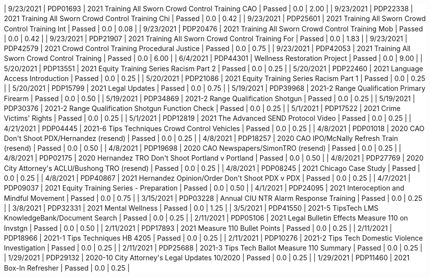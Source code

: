 | 9/23/2021 | PDP01693 | 2021 Training All Sworn Crowd Control Training CAO | Passed | 0.0 | 2.00 |
| 9/23/2021 | PDP22338 | 2021 Training All Sworn Crowd Control Training Chi | Passed | 0.0 | 0.42 |
| 9/23/2021 | PDP25601 | 2021 Training All Sworn Crowd Control Training Int | Passed | 0.0 | 0.08 |
| 9/23/2021 | PDP20476 | 2021 Training All Sworn Crowd Control Training Mob | Passed | 0.0 | 0.42 |
| 9/23/2021 | PDP21907 | 2021 Training All Sworn Crowd Control Training For | Passed | 0.0 | 1.83 |
| 9/23/2021 | PDP42579 | 2021 Crowd Control Training Procedural Justice | Passed | 0.0 | 0.75 |
| 9/23/2021 | PDP42053 | 2021 Training All Sworn Crowd Control Training | Passed | 0.0 | 6.00 |
| 6/4/2021 | PDP44301 | Wellness Restoration Project | Passed | 0.0 | 9.00 |
| 5/20/2021 | PDP13551 | 2021 Equity Training Series Racism Part 2 | Passed | 0.0 | 0.25 |
| 5/20/2021 | PDP22460 | 2021 Language Access Introduction | Passed | 0.0 | 0.25 |
| 5/20/2021 | PDP21086 | 2021 Equity Training Series Racism Part 1 | Passed | 0.0 | 0.25 |
| 5/20/2021 | PDP15799 | 2021 Legal Updates | Passed | 0.0 | 0.75 |
| 5/19/2021 | PDP39968 | 2021-2 Range Qualification Primary Firearm | Passed | 0.0 | 0.50 |
| 5/19/2021 | PDP34869 | 2021-2 Range Qualification Shotgun | Passed | 0.0 | 0.25 |
| 5/19/2021 | PDP30376 | 2021-2 Range Qualification Shotgun Function Check | Passed | 0.0 | 0.25 |
| 5/1/2021 | PDP17522 | 2021 Crime Victims' Rights | Passed | 0.0 | 0.25 |
| 5/1/2021 | PDP12819 | 2021 The Advanced SEND Protocol Video | Passed | 0.0 | 0.25 |
| 4/21/2021 | PDP04445 | 2021-6 Tips  Techniques Crowd Control Vehicles | Passed | 0.0 | 0.25 |
| 4/8/2021 | PDP01018 | 2020 CAO Don't Shoot PDX/Hernandez (resend) | Passed | 0.0 | 0.25 |
| 4/8/2021 | PDP18257 | 2020 CAO IPO/McNally Refresh Train (resend) | Passed | 0.0 | 0.50 |
| 4/8/2021 | PDP19698 | 2020 CAO Newspapers/SimonTRO (resend) | Passed | 0.0 | 0.25 |
| 4/8/2021 | PDP02175 | 2020 Hernandez TRO Don't Shoot Portland v Portland | Passed | 0.0 | 0.50 |
| 4/8/2021 | PDP27769 | 2020 City Attorney's ACLU/Bushong TRO (resend) | Passed | 0.0 | 0.25 |
| 4/8/2021 | PDP08245 | 2021 Chicago Case Study | Passed | 0.0 | 0.25 |
| 4/8/2021 | PDP40867 | 2021 Hernandez Opinion/Order Don't Shoot PDX v PDX | Passed | 0.0 | 0.25 |
| 4/7/2021 | PDP09037 | 2021 Equity Training Series - Preparation | Passed | 0.0 | 0.50 |
| 4/1/2021 | PDP24095 | 2021 Interoception and Mindful Movement | Passed | 0.0 | 0.75 |
| 3/15/2021 | PDP03228 | Annual CIU NTR Alarm Response Training | Passed | 0.0 | 0.25 |
| 3/8/2021 | PDP32331 | 2021 Mental Wellness | Passed | 0.0 | 1.25 |
| 3/5/2021 | PDP41550 | 2021-5 TipsTech LMS KnowledgeBank/Document Search | Passed | 0.0 | 0.25 |
| 2/11/2021 | PDP05106 | 2021 Legal Bulletin Effects Measure 110 on Invstgn | Passed | 0.0 | 0.50 |
| 2/11/2021 | PDP17893 | 2021 Measure 110 Bullet Points | Passed | 0.0 | 0.25 |
| 2/11/2021 | PDP18966 | 2021-1 Tips Techniques HB 4205 | Passed | 0.0 | 0.25 |
| 2/11/2021 | PDP10276 | 2021-2 Tips  Tech Domestic Violence Investigation | Passed | 0.0 | 0.25 |
| 2/11/2021 | PDP25688 | 2021-3 Tips  Tech Ballot Measure 110 Summary | Passed | 0.0 | 0.25 |
| 1/29/2021 | PDP29132 | 2020-10 City Attorney's Legal Updates 10/2020 | Passed | 0.0 | 0.25 |
| 1/29/2021 | PDP11460 | 2021 Box-In Refresher | Passed | 0.0 | 0.25 |